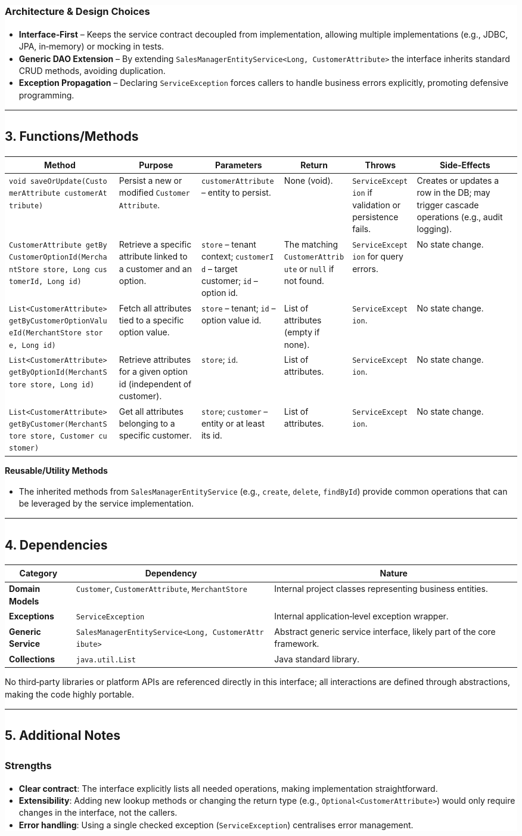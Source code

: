 ### Architecture & Design Choices  
- **Interface‑First** – Keeps the service contract decoupled from implementation, allowing multiple implementations (e.g., JDBC, JPA, in‑memory) or mocking in tests.  
- **Generic DAO Extension** – By extending `SalesManagerEntityService<Long, CustomerAttribute>` the interface inherits standard CRUD methods, avoiding duplication.  
- **Exception Propagation** – Declaring `ServiceException` forces callers to handle business errors explicitly, promoting defensive programming.

---

## 3. Functions/Methods  

| Method | Purpose | Parameters | Return | Throws | Side‑Effects |
|--------|---------|------------|--------|--------|--------------|
| `void saveOrUpdate(CustomerAttribute customerAttribute)` | Persist a new or modified `CustomerAttribute`. | `customerAttribute` – entity to persist. | None (void). | `ServiceException` if validation or persistence fails. | Creates or updates a row in the DB; may trigger cascade operations (e.g., audit logging). |
| `CustomerAttribute getByCustomerOptionId(MerchantStore store, Long customerId, Long id)` | Retrieve a specific attribute linked to a customer and an option. | `store` – tenant context; `customerId` – target customer; `id` – option id. | The matching `CustomerAttribute` or `null` if not found. | `ServiceException` for query errors. | No state change. |
| `List<CustomerAttribute> getByCustomerOptionValueId(MerchantStore store, Long id)` | Fetch all attributes tied to a specific option value. | `store` – tenant; `id` – option value id. | List of attributes (empty if none). | `ServiceException`. | No state change. |
| `List<CustomerAttribute> getByOptionId(MerchantStore store, Long id)` | Retrieve attributes for a given option id (independent of customer). | `store`; `id`. | List of attributes. | `ServiceException`. | No state change. |
| `List<CustomerAttribute> getByCustomer(MerchantStore store, Customer customer)` | Get all attributes belonging to a specific customer. | `store`; `customer` – entity or at least its id. | List of attributes. | `ServiceException`. | No state change. |

**Reusable/Utility Methods**  
- The inherited methods from `SalesManagerEntityService` (e.g., `create`, `delete`, `findById`) provide common operations that can be leveraged by the service implementation.

---

## 4. Dependencies  

| Category | Dependency | Nature |
|----------|------------|--------|
| **Domain Models** | `Customer`, `CustomerAttribute`, `MerchantStore` | Internal project classes representing business entities. |
| **Exceptions** | `ServiceException` | Internal application‑level exception wrapper. |
| **Generic Service** | `SalesManagerEntityService<Long, CustomerAttribute>` | Abstract generic service interface, likely part of the core framework. |
| **Collections** | `java.util.List` | Java standard library. |

No third‑party libraries or platform APIs are referenced directly in this interface; all interactions are defined through abstractions, making the code highly portable.

---

## 5. Additional Notes  

### Strengths  
- **Clear contract**: The interface explicitly lists all needed operations, making implementation straightforward.  
- **Extensibility**: Adding new lookup methods or changing the return type (e.g., `Optional<CustomerAttribute>`) would only require changes in the interface, not the callers.  
- **Error handling**: Using a single checked exception (`ServiceException`) centralises error management.
